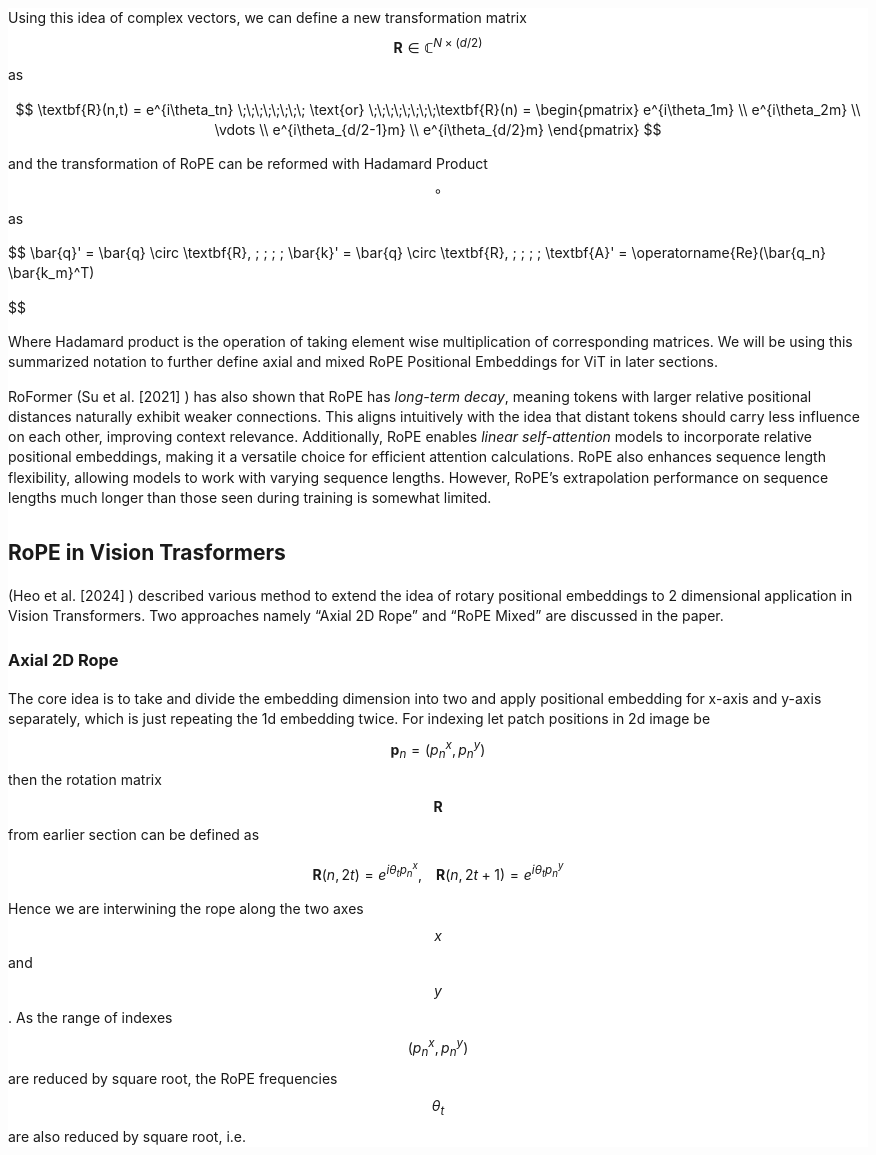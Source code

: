 Using this idea of complex vectors, we can define a new transformation matrix $$\textbf{R} \in \mathbb{C}^{N \times (d/2)}$$ as 

$$
\textbf{R}(n,t) = e^{i\theta_tn} \;\;\;\;\;\;\;\; \text{or} \;\;\;\;\;\;\;\;\textbf{R}(n) = \begin{pmatrix}
e^{i\theta_1m} \\
e^{i\theta_2m} \\
\vdots \\
e^{i\theta_{d/2-1}m} \\
e^{i\theta_{d/2}m}
\end{pmatrix}
$$

and the transformation of RoPE can be reformed with Hadamard Product $$\circ$$ as 

$$
\bar{q}' = \bar{q} \circ \textbf{R}, \; \; \; \; \bar{k}' = \bar{q} \circ \textbf{R}, \; \; \; \; \textbf{A}' = \operatorname{Re}(\bar{q_n} \bar{k_m}^T)

$$

Where Hadamard product is the operation of taking element wise multiplication of corresponding matrices. We will be using this summarized notation to further define axial and mixed RoPE Positional Embeddings for ViT in later sections.

 

RoFormer (Su et al. [2021] <d-cite key="su2021roformer"></d-cite>) has also shown that RoPE has *long-term decay*, meaning tokens with larger relative positional distances naturally exhibit weaker connections. This aligns intuitively with the idea that distant tokens should carry less influence on each other, improving context relevance. Additionally, RoPE enables *linear self-attention* models to incorporate relative positional embeddings, making it a versatile choice for efficient attention calculations. RoPE also enhances sequence length flexibility, allowing models to work with varying sequence lengths. However, RoPE’s extrapolation performance on sequence lengths much longer than those seen during training is somewhat limited.

## RoPE in Vision Trasformers


(Heo et al. [2024] <d-cite key="heo2024rotary"></d-cite>) described various method to extend the idea of rotary positional embeddings to 2 dimensional application in Vision Transformers. Two approaches namely “Axial 2D Rope” and “RoPE Mixed” are discussed in the paper.

### Axial 2D Rope

The core idea is to take and divide the embedding dimension into two and apply positional embedding for x-axis and y-axis separately, which is just repeating the 1d embedding twice. For indexing let patch positions in 2d image be $$\textbf{p}_n = (p_n^x, p_n^y)$$ then the rotation matrix $$\textbf{R}$$ from earlier section can be defined as 

$$
\textbf{R}(n,2t) = e^{i\theta_tp_n^x}, \; \; \; \; \textbf{R}(n,2t+1) = e^{i\theta_tp_n^y}
$$

Hence we are interwining the rope along the two axes $$x$$ and $$y$$. As the range of indexes $$(p_n^x, p_n^y)$$ are reduced by square root, the RoPE frequencies $$\theta_t$$ are also reduced by square root, i.e.
